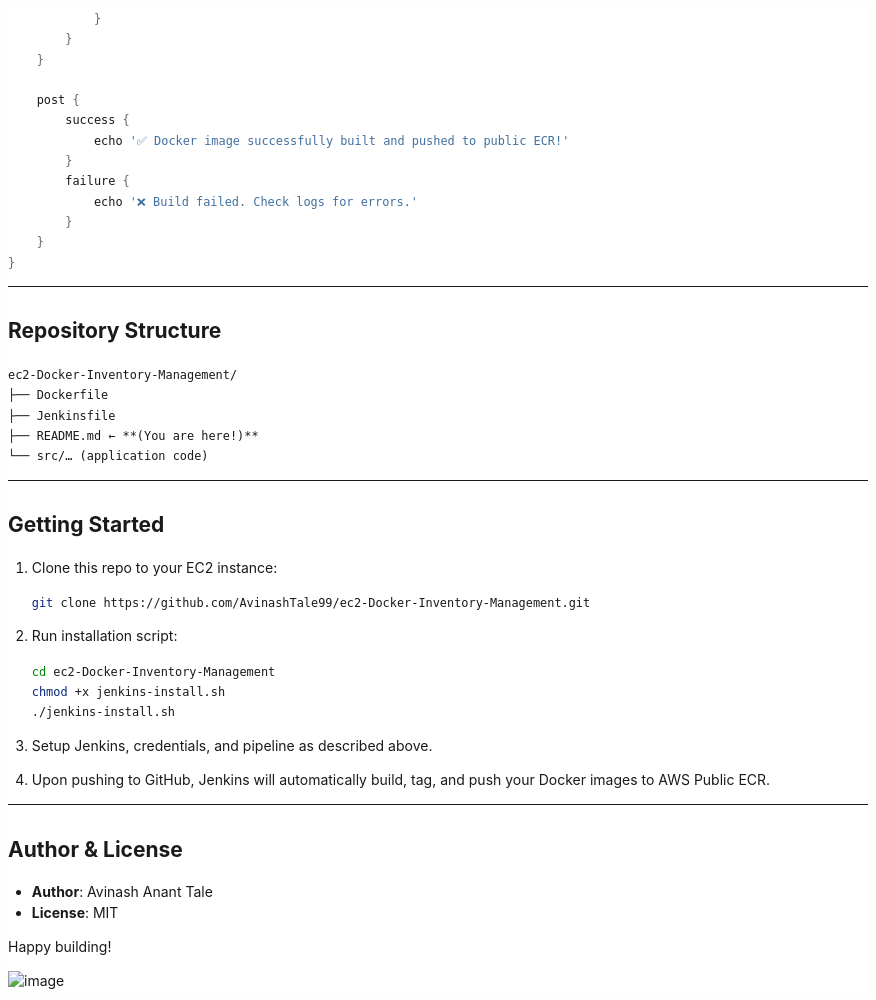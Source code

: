 ```groovy
            }
        }
    }

    post {
        success {
            echo '✅ Docker image successfully built and pushed to public ECR!'
        }
        failure {
            echo '❌ Build failed. Check logs for errors.'
        }
    }
}
```

---

## Repository Structure

```
ec2-Docker-Inventory-Management/
├── Dockerfile
├── Jenkinsfile
├── README.md ← **(You are here!)**
└── src/… (application code)
```

---

## Getting Started

1. Clone this repo to your EC2 instance:

   ```bash
   git clone https://github.com/AvinashTale99/ec2-Docker-Inventory-Management.git
   ```
2. Run installation script:

   ```bash
   cd ec2-Docker-Inventory-Management
   chmod +x jenkins-install.sh
   ./jenkins-install.sh
   ```
3. Setup Jenkins, credentials, and pipeline as described above.
4. Upon pushing to GitHub, Jenkins will automatically build, tag, and push your Docker images to AWS Public ECR.

---

## Author & License

* **Author**: Avinash Anant Tale
* **License**: MIT

Happy building!

<img width="1901" height="724" alt="image" src="https://github.com/user-attachments/assets/964a8215-d9cc-47a7-9ad1-4297d72ba3a9" />



